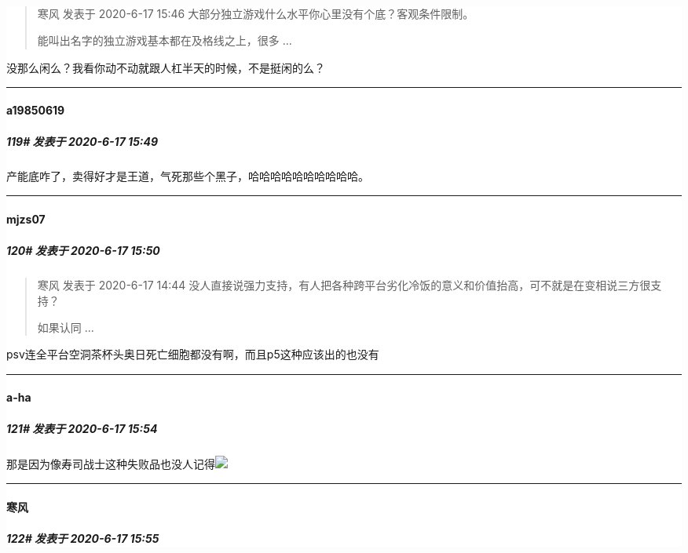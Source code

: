 
<blockquote>寒风 发表于 2020-6-17 15:46
大部分独立游戏什么水平你心里没有个底？客观条件限制。

能叫出名字的独立游戏基本都在及格线之上，很多 ...</blockquote>
没那么闲么？我看你动不动就跟人杠半天的时候，不是挺闲的么？







-----

####  a19850619  
##### 119#       发表于 2020-6-17 15:49




产能底咋了，卖得好才是王道，气死那些个黑子，哈哈哈哈哈哈哈哈哈哈。







-----

####  mjzs07  
##### 120#       发表于 2020-6-17 15:50



<blockquote>寒风 发表于 2020-6-17 14:44
没人直接说强力支持，有人把各种跨平台劣化冷饭的意义和价值抬高，可不就是在变相说三方很支持？


如果认同 ...</blockquote>
psv连全平台空洞茶杯头奥日死亡细胞都没有啊，而且p5这种应该出的也没有







-----

####  a-ha  
##### 121#       发表于 2020-6-17 15:54




那是因为像寿司战士这种失败品也没人记得<img src="https://static.saraba1st.com/image/smiley/face2017/018.png" referrerpolicy="no-referrer">







-----

####  寒风  
##### 122#       发表于 2020-6-17 15:55

